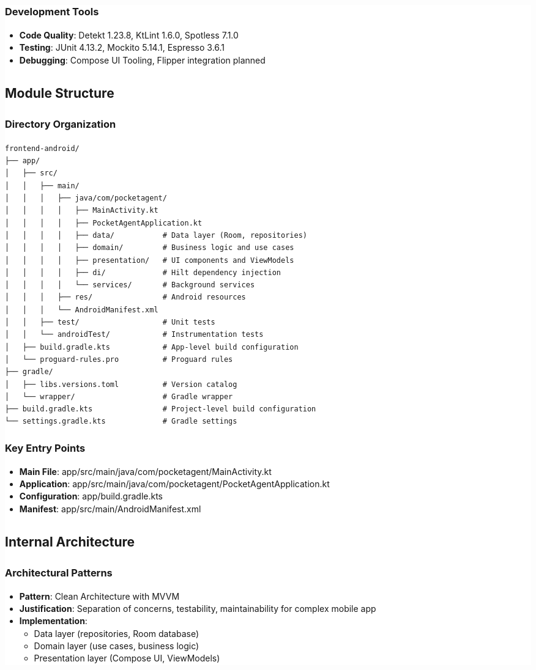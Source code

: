 ### Development Tools
- **Code Quality**: Detekt 1.23.8, KtLint 1.6.0, Spotless 7.1.0
- **Testing**: JUnit 4.13.2, Mockito 5.14.1, Espresso 3.6.1
- **Debugging**: Compose UI Tooling, Flipper integration planned

## Module Structure

### Directory Organization
```
frontend-android/
├── app/
│   ├── src/
│   │   ├── main/
│   │   │   ├── java/com/pocketagent/
│   │   │   │   ├── MainActivity.kt
│   │   │   │   ├── PocketAgentApplication.kt
│   │   │   │   ├── data/           # Data layer (Room, repositories)
│   │   │   │   ├── domain/         # Business logic and use cases
│   │   │   │   ├── presentation/   # UI components and ViewModels
│   │   │   │   ├── di/             # Hilt dependency injection
│   │   │   │   └── services/       # Background services
│   │   │   ├── res/                # Android resources
│   │   │   └── AndroidManifest.xml
│   │   ├── test/                   # Unit tests
│   │   └── androidTest/            # Instrumentation tests
│   ├── build.gradle.kts            # App-level build configuration
│   └── proguard-rules.pro          # Proguard rules
├── gradle/
│   ├── libs.versions.toml          # Version catalog
│   └── wrapper/                    # Gradle wrapper
├── build.gradle.kts                # Project-level build configuration
└── settings.gradle.kts             # Gradle settings
```

### Key Entry Points
- **Main File**: app/src/main/java/com/pocketagent/MainActivity.kt
- **Application**: app/src/main/java/com/pocketagent/PocketAgentApplication.kt
- **Configuration**: app/build.gradle.kts
- **Manifest**: app/src/main/AndroidManifest.xml

## Internal Architecture

### Architectural Patterns
- **Pattern**: Clean Architecture with MVVM
- **Justification**: Separation of concerns, testability, maintainability for complex mobile app
- **Implementation**: 
  - Data layer (repositories, Room database)
  - Domain layer (use cases, business logic)
  - Presentation layer (Compose UI, ViewModels)
